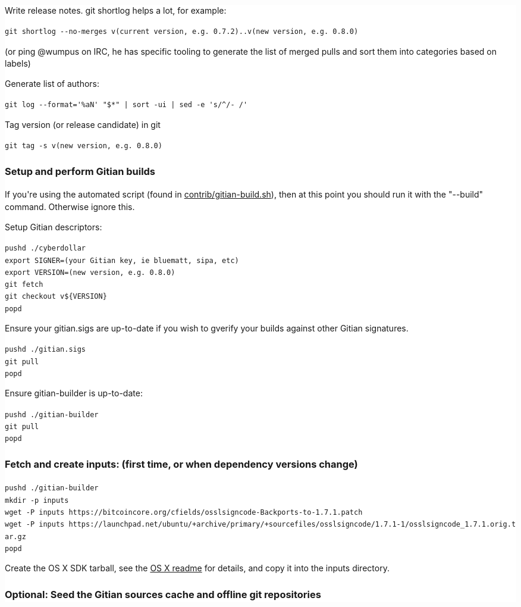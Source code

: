 Write release notes. git shortlog helps a lot, for example:

    git shortlog --no-merges v(current version, e.g. 0.7.2)..v(new version, e.g. 0.8.0)

(or ping @wumpus on IRC, he has specific tooling to generate the list of merged pulls
and sort them into categories based on labels)

Generate list of authors:

    git log --format='%aN' "$*" | sort -ui | sed -e 's/^/- /'

Tag version (or release candidate) in git

    git tag -s v(new version, e.g. 0.8.0)

### Setup and perform Gitian builds

If you're using the automated script (found in [contrib/gitian-build.sh](/contrib/gitian-build.sh)), then at this point you should run it with the "--build" command. Otherwise ignore this.

Setup Gitian descriptors:

    pushd ./cyberdollar
    export SIGNER=(your Gitian key, ie bluematt, sipa, etc)
    export VERSION=(new version, e.g. 0.8.0)
    git fetch
    git checkout v${VERSION}
    popd

Ensure your gitian.sigs are up-to-date if you wish to gverify your builds against other Gitian signatures.

    pushd ./gitian.sigs
    git pull
    popd

Ensure gitian-builder is up-to-date:

    pushd ./gitian-builder
    git pull
    popd

### Fetch and create inputs: (first time, or when dependency versions change)

    pushd ./gitian-builder
    mkdir -p inputs
    wget -P inputs https://bitcoincore.org/cfields/osslsigncode-Backports-to-1.7.1.patch
    wget -P inputs https://launchpad.net/ubuntu/+archive/primary/+sourcefiles/osslsigncode/1.7.1-1/osslsigncode_1.7.1.orig.tar.gz
    popd

Create the OS X SDK tarball, see the [OS X readme](README_osx.md) for details, and copy it into the inputs directory.

### Optional: Seed the Gitian sources cache and offline git repositories
